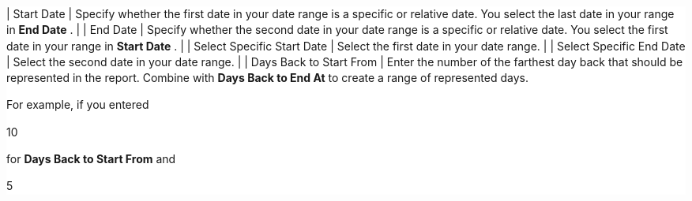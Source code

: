 |
 Start Date
  |
 Specify whether the first date in your date range is a specific or relative date. You select the last date in your range in
 **End Date**
 .
  |
|
 End Date
  |
 Specify whether the second date in your date range is a specific or relative date. You select the first date in your range in
 **Start Date**
 .
  |
|
 Select Specific Start Date
  |
 Select the first date in your date range.
  |
|
 Select Specific End Date
  |
 Select the second date in your date range.
  |
|
 Days Back to Start From
  |
 Enter the number of the farthest day back that should be represented in the report. Combine with
 **Days Back to End At**
 to create a range of represented days.


 For example, if you entered

10

for
 **Days Back to Start From**
 and

5
